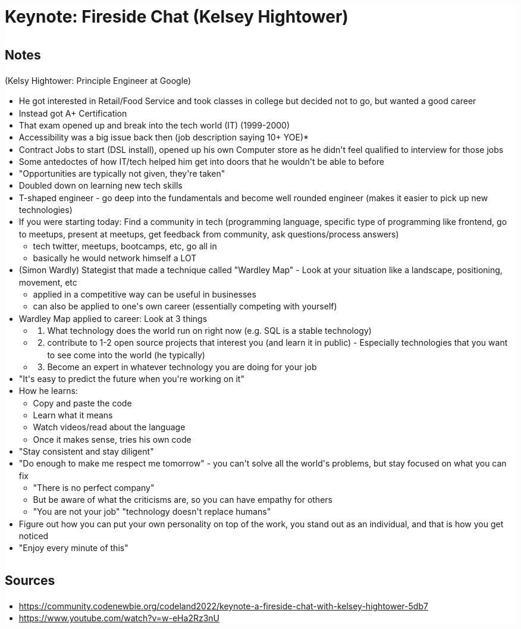 Keynote: Fireside Chat (Kelsey Hightower)
======
## Notes
(Kelsy Hightower: Principle Engineer at Google)
- He got interested in Retail/Food Service and took classes in college but decided not to go, but wanted a good career
- Instead got A+ Certification
- That exam opened up and break into the tech world (IT) (1999-2000) 
- Accessibility was a big issue back then (job description saying 10+ YOE)*
- Contract Jobs to start (DSL install), opened up his own Computer store as he didn't feel qualified to interview for those jobs
- Some antedoctes of how IT/tech helped him get into doors that he wouldn't be able to before 
- "Opportunities are typically not given, they're taken"
- Doubled down on learning new tech skills
- T-shaped engineer - go deep into the fundamentals and become well rounded engineer (makes it easier to pick up new technologies)
- If you were starting today: Find a community in tech (programming language, specific type of programming like frontend, go to meetups, present at meetups, get feedback from community, ask questions/process answers) 
    - tech twitter, meetups, bootcamps, etc, go all in
    - basically he would network himself a LOT
- (Simon Wardly) Stategist that made a technique called "Wardley Map" - Look at your situation like a landscape, positioning, movement, etc
    - applied in a competitive way can be useful in businesses
    - can also be applied to one's own career (essentially competing with yourself)
- Wardley Map applied to career: Look at 3 things
    - 1. What technology does the world run on right now (e.g. SQL is a stable technology)
    - 2. contribute to 1-2 open source projects that interest you (and learn it in public) - Especially technologies that you want to see come into the world (he typically)
    - 3. Become an expert in whatever technology you are doing for your job
- "It's easy to predict the future when you're working on it"
- How he learns:
    - Copy and paste the code
    - Learn what it means
    - Watch videos/read about the language
    - Once it makes sense, tries his own code
- "Stay consistent and stay diligent"
- "Do enough to make me respect me tomorrow" - you can't solve all the world's problems, but stay focused on what you can fix
    - "There is no perfect company"
    - But be aware of what the criticisms are, so you can have empathy for others
    - "You are not your job" "technology doesn't replace humans" 
- Figure out how you can put your own personality on top of the work, you stand out as an individual, and that is how you get noticed 
- "Enjoy every minute of this"
## Sources
- https://community.codenewbie.org/codeland2022/keynote-a-fireside-chat-with-kelsey-hightower-5db7
- https://www.youtube.com/watch?v=w-eHa2Rz3nU

